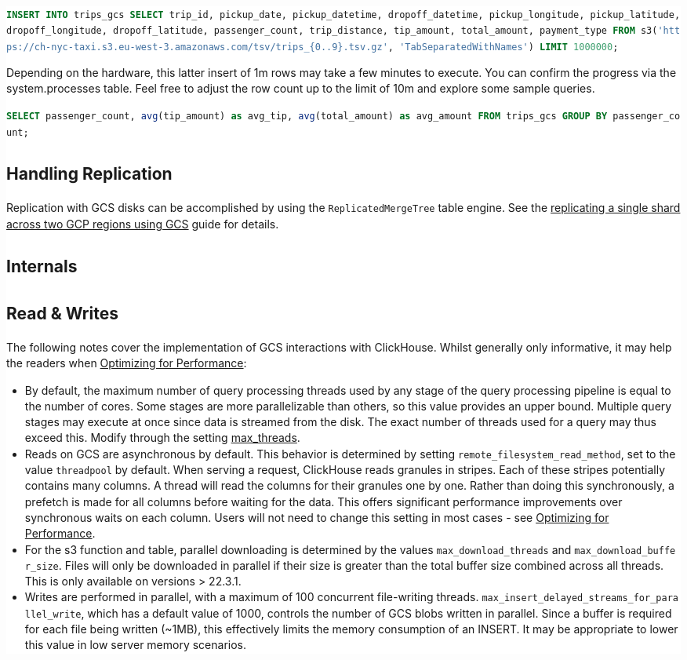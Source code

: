 ```sql
INSERT INTO trips_gcs SELECT trip_id, pickup_date, pickup_datetime, dropoff_datetime, pickup_longitude, pickup_latitude, dropoff_longitude, dropoff_latitude, passenger_count, trip_distance, tip_amount, total_amount, payment_type FROM s3('https://ch-nyc-taxi.s3.eu-west-3.amazonaws.com/tsv/trips_{0..9}.tsv.gz', 'TabSeparatedWithNames') LIMIT 1000000;
```

Depending on the hardware, this latter insert of 1m rows may take a few minutes to execute. You can confirm the progress via the system.processes table. Feel free to adjust the row count up to the limit of 10m and explore some sample queries.

```sql
SELECT passenger_count, avg(tip_amount) as avg_tip, avg(total_amount) as avg_amount FROM trips_gcs GROUP BY passenger_count;
```

## Handling Replication

Replication with GCS disks can be accomplished by using the `ReplicatedMergeTree` table engine.  See the [replicating a single shard across two GCP regions using GCS](/docs/en/integrations/data-ingestion/s3/gcs-multi-region.md) guide for details.

## Internals

## Read & Writes

The following notes cover the implementation of GCS interactions with ClickHouse. Whilst generally only informative, it may help the readers when [Optimizing for Performance](./s3-optimizing-performance):

* By default, the maximum number of query processing threads used by any stage of the query processing pipeline is equal to the number of cores. Some stages are more parallelizable than others, so this value provides an upper bound.  Multiple query stages may execute at once since data is streamed from the disk. The exact number of threads used for a query may thus exceed this. Modify through the setting [max_threads](/docs/en/operations/settings/settings.md/#settings-max_threads).
* Reads on GCS are asynchronous by default. This behavior is determined by setting `remote_filesystem_read_method`, set to the value `threadpool` by default. When serving a request, ClickHouse reads granules in stripes. Each of these stripes potentially contains many columns. A thread will read the columns for their granules one by one. Rather than doing this synchronously, a prefetch is made for all columns before waiting for the data. This offers significant performance improvements over synchronous waits on each column. Users will not need to change this setting in most cases - see [Optimizing for Performance](./s3-optimizing-performance).
* For the s3 function and table, parallel downloading is determined by the values `max_download_threads` and `max_download_buffer_size`. Files will only be downloaded in parallel if their size is greater than the total buffer size combined across all threads. This is only available on versions > 22.3.1.
* Writes are performed in parallel, with a maximum of 100 concurrent file-writing threads. `max_insert_delayed_streams_for_parallel_write`, which has a default value of 1000, controls the number of GCS blobs written in parallel. Since a buffer is required for each file being written (~1MB), this effectively limits the memory consumption of an INSERT. It may be appropriate to lower this value in low server memory scenarios.

